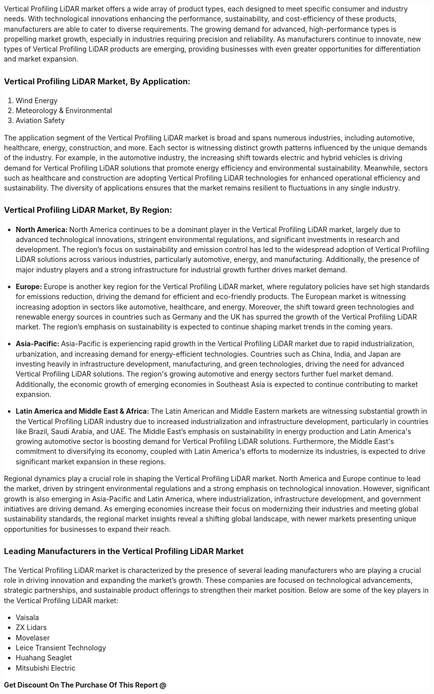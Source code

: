 Vertical Profiling LiDAR market offers a wide array of product types, each designed to meet specific consumer and industry needs. With technological innovations enhancing the performance, sustainability, and cost-efficiency of these products, manufacturers are able to cater to diverse requirements. The growing demand for advanced, high-performance types is propelling market growth, especially in industries requiring precision and reliability. As manufacturers continue to innovate, new types of Vertical Profiling LiDAR products are emerging, providing businesses with even greater opportunities for differentiation and market expansion.</p><h3>Vertical Profiling LiDAR Market,&nbsp;By Application:</h3><ol><li>Wind Energy<li> Meteorology & Environmental<li> Aviation Safety</li></ol><p>The application segment of the Vertical Profiling LiDAR market is broad and spans numerous industries, including automotive, healthcare, energy, construction, and more. Each sector is witnessing distinct growth patterns influenced by the unique demands of the industry. For example, in the automotive industry, the increasing shift towards electric and hybrid vehicles is driving demand for Vertical Profiling LiDAR solutions that promote energy efficiency and environmental sustainability. Meanwhile, sectors such as healthcare and construction are adopting Vertical Profiling LiDAR technologies for enhanced operational efficiency and sustainability. The diversity of applications ensures that the market remains resilient to fluctuations in any single industry.</p><h3>Vertical Profiling LiDAR Market, By Region:</h3><ul><li><p><strong>North America:&nbsp;</strong>North America continues to be a dominant player in the Vertical Profiling LiDAR market, largely due to advanced technological innovations, stringent environmental regulations, and significant investments in research and development. The region&rsquo;s focus on sustainability and emission control has led to the widespread adoption of Vertical Profiling LiDAR solutions across various industries, particularly automotive, energy, and manufacturing. Additionally, the presence of major industry players and a strong infrastructure for industrial growth further drives market demand.</p></li><li><p><strong><strong>Europe:&nbsp;</strong></strong>Europe is another key region for the Vertical Profiling LiDAR market, where regulatory policies have set high standards for emissions reduction, driving the demand for efficient and eco-friendly products. The European market is witnessing increasing adoption in sectors like automotive, healthcare, and energy. Moreover, the shift toward green technologies and renewable energy sources in countries such as Germany and the UK has spurred the growth of the Vertical Profiling LiDAR market. The region&rsquo;s emphasis on sustainability is expected to continue shaping market trends in the coming years.</p></li><li><p><strong><strong>Asia-Pacific:&nbsp;</strong></strong>Asia-Pacific is experiencing rapid growth in the Vertical Profiling LiDAR market due to rapid industrialization, urbanization, and increasing demand for energy-efficient technologies. Countries such as China, India, and Japan are investing heavily in infrastructure development, manufacturing, and green technologies, driving the need for advanced Vertical Profiling LiDAR solutions. The region's growing automotive and energy sectors further fuel market demand. Additionally, the economic growth of emerging economies in Southeast Asia is expected to continue contributing to market expansion.</p></li><li><p><strong><strong>Latin America and Middle East &amp; Africa:&nbsp;</strong></strong>The Latin American and Middle Eastern markets are witnessing substantial growth in the Vertical Profiling LiDAR industry due to increased industrialization and infrastructure development, particularly in countries like Brazil, Saudi Arabia, and UAE. The Middle East&rsquo;s emphasis on sustainability in energy production and Latin America's growing automotive sector is boosting demand for Vertical Profiling LiDAR solutions. Furthermore, the Middle East's commitment to diversifying its economy, coupled with Latin America's efforts to modernize its industries, is expected to drive significant market expansion in these regions.</p></li></ul><p>Regional dynamics play a crucial role in shaping the Vertical Profiling LiDAR market. North America and Europe continue to lead the market, driven by stringent environmental regulations and a strong emphasis on technological innovation. However, significant growth is also emerging in Asia-Pacific and Latin America, where industrialization, infrastructure development, and government initiatives are driving demand. As emerging economies increase their focus on modernizing their industries and meeting global sustainability standards, the regional market insights reveal a shifting global landscape, with newer markets presenting unique opportunities for businesses to expand their reach.</p><h3><strong>Leading Manufacturers in the Vertical Profiling LiDAR Market</strong></h3><p>The Vertical Profiling LiDAR market is characterized by the presence of several leading manufacturers who are playing a crucial role in driving innovation and expanding the market&rsquo;s growth. These companies are focused on technological advancements, strategic partnerships, and sustainable product offerings to strengthen their market position. Below are some of the key players in the Vertical Profiling LiDAR market:</p></div><div class="article-main__content" data-test-id="publishing-text-block"><ul><li><span class="">Vaisala<li> ZX Lidars<li> Movelaser<li> Leice Transient Technology<li> Huahang Seaglet<li> Mitsubishi Electric</span></li></ul></div><div class="article-main__content" data-test-id="publishing-text-block"><p><span class="font-[700]"><strong>Get Discount On The Purchase Of This Report @</strong>